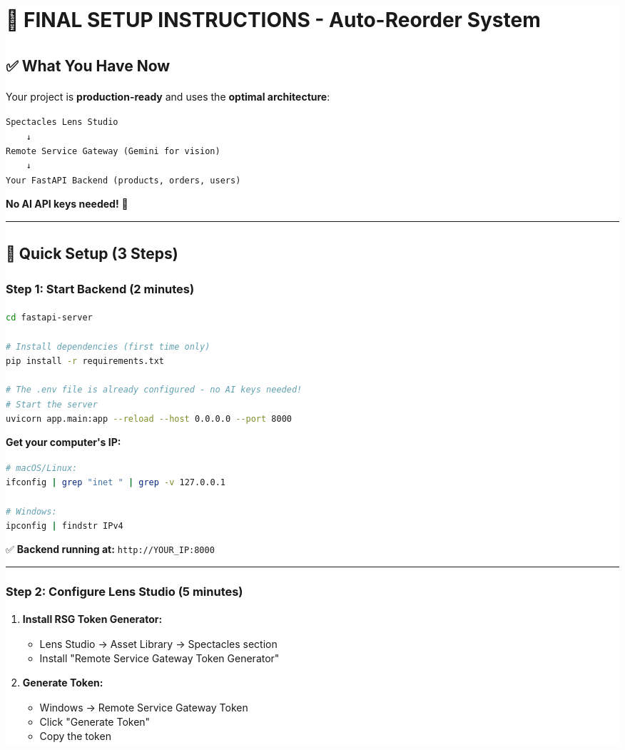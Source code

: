 # 🎯 FINAL SETUP INSTRUCTIONS - Auto-Reorder System

## ✅ What You Have Now

Your project is **production-ready** and uses the **optimal architecture**:

```
Spectacles Lens Studio
    ↓
Remote Service Gateway (Gemini for vision)
    ↓
Your FastAPI Backend (products, orders, users)
```

**No AI API keys needed!** 🎉

---

## 🚀 Quick Setup (3 Steps)

### Step 1: Start Backend (2 minutes)

```bash
cd fastapi-server

# Install dependencies (first time only)
pip install -r requirements.txt

# The .env file is already configured - no AI keys needed!
# Start the server
uvicorn app.main:app --reload --host 0.0.0.0 --port 8000
```

**Get your computer's IP:**
```bash
# macOS/Linux:
ifconfig | grep "inet " | grep -v 127.0.0.1

# Windows:
ipconfig | findstr IPv4
```

✅ **Backend running at:** `http://YOUR_IP:8000`

---

### Step 2: Configure Lens Studio (5 minutes)

1. **Install RSG Token Generator:**
   - Lens Studio → Asset Library → Spectacles section
   - Install "Remote Service Gateway Token Generator"

2. **Generate Token:**
   - Windows → Remote Service Gateway Token
   - Click "Generate Token"
   - Copy the token
